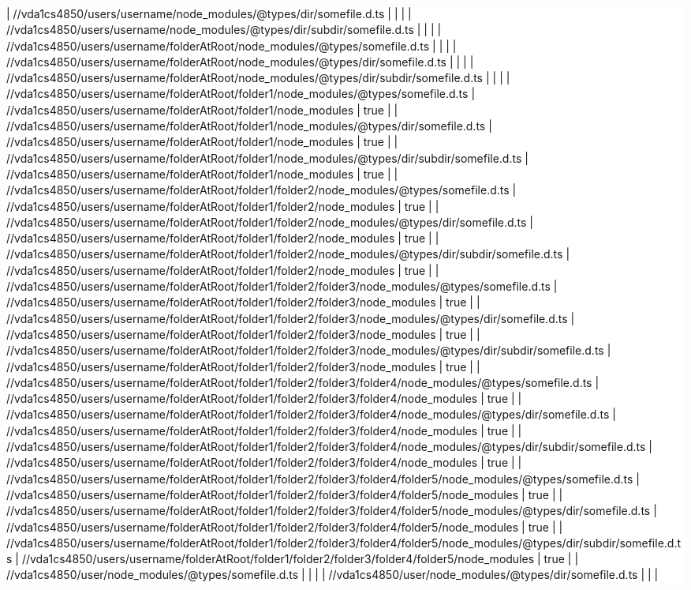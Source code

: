 | //vda1cs4850/users/username/node_modules/@types/dir/somefile.d.ts                                                            |                                                                                                                              |           |
| //vda1cs4850/users/username/node_modules/@types/dir/subdir/somefile.d.ts                                                     |                                                                                                                              |           |
| //vda1cs4850/users/username/folderAtRoot/node_modules/@types/somefile.d.ts                                                   |                                                                                                                              |           |
| //vda1cs4850/users/username/folderAtRoot/node_modules/@types/dir/somefile.d.ts                                               |                                                                                                                              |           |
| //vda1cs4850/users/username/folderAtRoot/node_modules/@types/dir/subdir/somefile.d.ts                                        |                                                                                                                              |           |
| //vda1cs4850/users/username/folderAtRoot/folder1/node_modules/@types/somefile.d.ts                                           | //vda1cs4850/users/username/folderAtRoot/folder1/node_modules                                                                | true      |
| //vda1cs4850/users/username/folderAtRoot/folder1/node_modules/@types/dir/somefile.d.ts                                       | //vda1cs4850/users/username/folderAtRoot/folder1/node_modules                                                                | true      |
| //vda1cs4850/users/username/folderAtRoot/folder1/node_modules/@types/dir/subdir/somefile.d.ts                                | //vda1cs4850/users/username/folderAtRoot/folder1/node_modules                                                                | true      |
| //vda1cs4850/users/username/folderAtRoot/folder1/folder2/node_modules/@types/somefile.d.ts                                   | //vda1cs4850/users/username/folderAtRoot/folder1/folder2/node_modules                                                        | true      |
| //vda1cs4850/users/username/folderAtRoot/folder1/folder2/node_modules/@types/dir/somefile.d.ts                               | //vda1cs4850/users/username/folderAtRoot/folder1/folder2/node_modules                                                        | true      |
| //vda1cs4850/users/username/folderAtRoot/folder1/folder2/node_modules/@types/dir/subdir/somefile.d.ts                        | //vda1cs4850/users/username/folderAtRoot/folder1/folder2/node_modules                                                        | true      |
| //vda1cs4850/users/username/folderAtRoot/folder1/folder2/folder3/node_modules/@types/somefile.d.ts                           | //vda1cs4850/users/username/folderAtRoot/folder1/folder2/folder3/node_modules                                                | true      |
| //vda1cs4850/users/username/folderAtRoot/folder1/folder2/folder3/node_modules/@types/dir/somefile.d.ts                       | //vda1cs4850/users/username/folderAtRoot/folder1/folder2/folder3/node_modules                                                | true      |
| //vda1cs4850/users/username/folderAtRoot/folder1/folder2/folder3/node_modules/@types/dir/subdir/somefile.d.ts                | //vda1cs4850/users/username/folderAtRoot/folder1/folder2/folder3/node_modules                                                | true      |
| //vda1cs4850/users/username/folderAtRoot/folder1/folder2/folder3/folder4/node_modules/@types/somefile.d.ts                   | //vda1cs4850/users/username/folderAtRoot/folder1/folder2/folder3/folder4/node_modules                                        | true      |
| //vda1cs4850/users/username/folderAtRoot/folder1/folder2/folder3/folder4/node_modules/@types/dir/somefile.d.ts               | //vda1cs4850/users/username/folderAtRoot/folder1/folder2/folder3/folder4/node_modules                                        | true      |
| //vda1cs4850/users/username/folderAtRoot/folder1/folder2/folder3/folder4/node_modules/@types/dir/subdir/somefile.d.ts        | //vda1cs4850/users/username/folderAtRoot/folder1/folder2/folder3/folder4/node_modules                                        | true      |
| //vda1cs4850/users/username/folderAtRoot/folder1/folder2/folder3/folder4/folder5/node_modules/@types/somefile.d.ts           | //vda1cs4850/users/username/folderAtRoot/folder1/folder2/folder3/folder4/folder5/node_modules                                | true      |
| //vda1cs4850/users/username/folderAtRoot/folder1/folder2/folder3/folder4/folder5/node_modules/@types/dir/somefile.d.ts       | //vda1cs4850/users/username/folderAtRoot/folder1/folder2/folder3/folder4/folder5/node_modules                                | true      |
| //vda1cs4850/users/username/folderAtRoot/folder1/folder2/folder3/folder4/folder5/node_modules/@types/dir/subdir/somefile.d.ts | //vda1cs4850/users/username/folderAtRoot/folder1/folder2/folder3/folder4/folder5/node_modules                                | true      |
| //vda1cs4850/user/node_modules/@types/somefile.d.ts                                                                          |                                                                                                                              |           |
| //vda1cs4850/user/node_modules/@types/dir/somefile.d.ts                                                                      |                                                                                                                              |           |